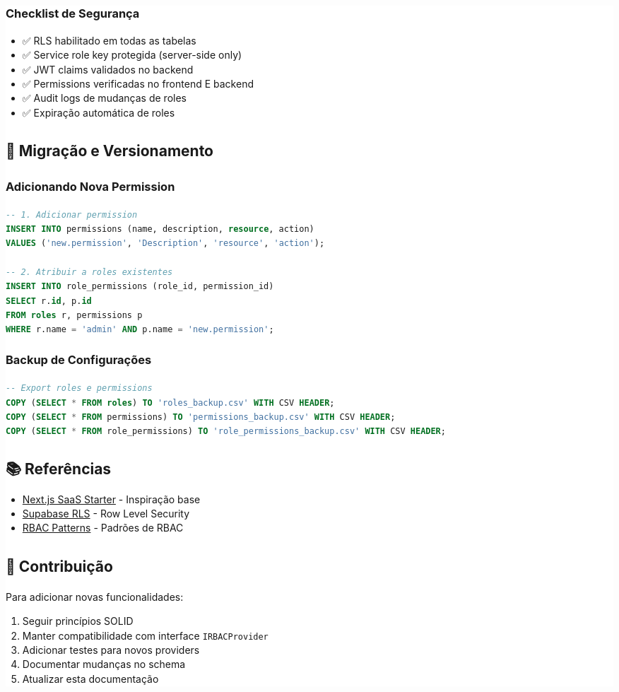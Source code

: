 ### Checklist de Segurança

- ✅ RLS habilitado em todas as tabelas
- ✅ Service role key protegida (server-side only)
- ✅ JWT claims validados no backend
- ✅ Permissions verificadas no frontend E backend
- ✅ Audit logs de mudanças de roles
- ✅ Expiração automática de roles

## 🔄 Migração e Versionamento

### Adicionando Nova Permission

```sql
-- 1. Adicionar permission
INSERT INTO permissions (name, description, resource, action)
VALUES ('new.permission', 'Description', 'resource', 'action');

-- 2. Atribuir a roles existentes
INSERT INTO role_permissions (role_id, permission_id)
SELECT r.id, p.id
FROM roles r, permissions p
WHERE r.name = 'admin' AND p.name = 'new.permission';
```

### Backup de Configurações

```sql
-- Export roles e permissions
COPY (SELECT * FROM roles) TO 'roles_backup.csv' WITH CSV HEADER;
COPY (SELECT * FROM permissions) TO 'permissions_backup.csv' WITH CSV HEADER;
COPY (SELECT * FROM role_permissions) TO 'role_permissions_backup.csv' WITH CSV HEADER;
```

## 📚 Referências

- [Next.js SaaS Starter](https://github.com/nextjs/saas-starter) - Inspiração base
- [Supabase RLS](https://supabase.com/docs/guides/auth/row-level-security) - Row Level Security
- [RBAC Patterns](https://auth0.com/docs/manage-users/access-control/rbac) - Padrões de RBAC

## 🤝 Contribuição

Para adicionar novas funcionalidades:

1. Seguir princípios SOLID
2. Manter compatibilidade com interface `IRBACProvider`
3. Adicionar testes para novos providers
4. Documentar mudanças no schema
5. Atualizar esta documentação